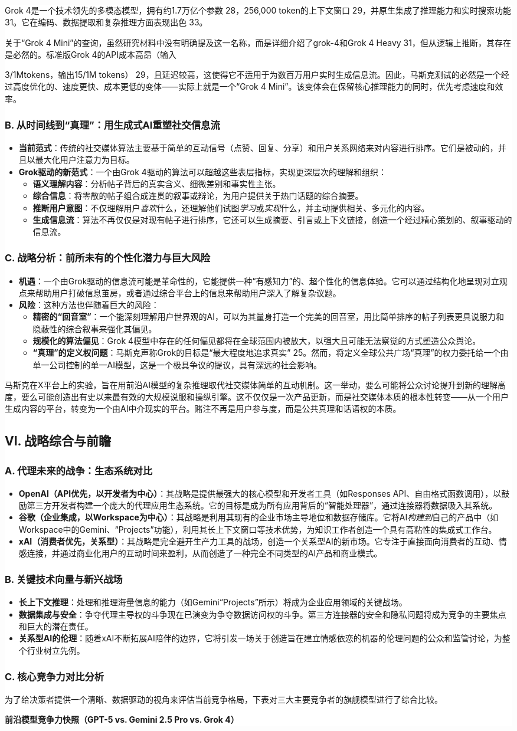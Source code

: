 Grok 4是一个技术领先的多模态模型，拥有约1.7万亿个参数 28，256,000 token的上下文窗口 29，并原生集成了推理能力和实时搜索功能 31。它在编码、数据提取和复杂推理方面表现出色 33。

关于“Grok 4 Mini”的查询，虽然研究材料中没有明确提及这一名称，而是详细介绍了grok-4和Grok 4 Heavy 31，但从逻辑上推断，其存在是必然的。标准版Grok 4的API成本高昂（输入

3/1Mtokens，输出15/1M tokens） 29，且延迟较高，这使得它不适用于为数百万用户实时生成信息流。因此，马斯克测试的必然是一个经过高度优化的、速度更快、成本更低的变体——实际上就是一个“Grok 4 Mini”。该变体会在保留核心推理能力的同时，优先考虑速度和效率。

### **B. 从时间线到“真理”：用生成式AI重塑社交信息流**

* **当前范式**：传统的社交媒体算法主要基于简单的互动信号（点赞、回复、分享）和用户关系网络来对内容进行排序。它们是被动的，并且以最大化用户注意力为目标。  
* **Grok驱动的新范式**：一个由Grok 4驱动的算法可以超越这些表层指标，实现更深层次的理解和组织：  
  * **语义理解内容**：分析帖子背后的真实含义、细微差别和事实性主张。  
  * **综合信息**：将零散的帖子组合成连贯的叙事或辩论，为用户提供关于热门话题的综合摘要。  
  * **推断用户意图**：不仅理解用户*喜欢*什么，还理解他们试图*学习*或*实现*什么，并主动提供相关、多元化的内容。  
  * **生成信息流**：算法不再仅仅是对现有帖子进行排序，它还可以生成摘要、引言或上下文链接，创造一个经过精心策划的、叙事驱动的信息流。

### **C. 战略分析：前所未有的个性化潜力与巨大风险**

* **机遇**：一个由Grok驱动的信息流可能是革命性的，它能提供一种“有感知力”的、超个性化的信息体验。它可以通过结构化地呈现对立观点来帮助用户打破信息茧房，或者通过综合平台上的信息来帮助用户深入了解复杂议题。  
* **风险**：这种方法也伴随着巨大的风险：  
  * **精密的“回音室”**：一个能深刻理解用户世界观的AI，可以为其量身打造一个完美的回音室，用比简单排序的帖子列表更具说服力和隐蔽性的综合叙事来强化其偏见。  
  * **规模化的算法偏见**：Grok 4模型中存在的任何偏见都将在全球范围内被放大，以强大且可能无法察觉的方式塑造公众舆论。  
  * **“真理”的定义权问题**：马斯克声称Grok的目标是“最大程度地追求真实” 25。然而，将定义全球公共广场“真理”的权力委托给一个由单一公司控制的单一AI模型，这是一个极具争议的提议，具有深远的社会影响。

马斯克在X平台上的实验，旨在用前沿AI模型的复杂推理取代社交媒体简单的互动机制。这一举动，要么可能将公众讨论提升到新的理解高度，要么可能创造出有史以来最有效的大规模说服和操纵引擎。这不仅仅是一次产品更新，而是社交媒体本质的根本性转变——从一个用户生成内容的平台，转变为一个由AI中介现实的平台。赌注不再是用户参与度，而是公共真理和话语权的本质。

## **VI. 战略综合与前瞻**

### **A. 代理未来的战争：生态系统对比**

* **OpenAI（API优先，以开发者为中心）**：其战略是提供最强大的核心模型和开发者工具（如Responses API、自由格式函数调用），以鼓励第三方开发者构建一个庞大的代理应用生态系统。它的目标是成为所有应用背后的“智能处理器”，通过连接器将数据吸入其系统。  
* **谷歌（企业集成，以Workspace为中心）**：其战略是利用其现有的企业市场主导地位和数据存储库。它将AI*构建到*自己的产品中（如Workspace中的Gemini、“Projects”功能），利用其长上下文窗口等技术优势，为知识工作者创造一个具有高粘性的集成式工作台。  
* **xAI（消费者优先，关系型）**：其战略是完全避开生产力工具的战场，创造一个关系型AI的新市场。它专注于直接面向消费者的互动、情感连接，并通过商业化用户的互动时间来盈利，从而创造了一种完全不同类型的AI产品和商业模式。

### **B. 关键技术向量与新兴战场**

* **长上下文推理**：处理和推理海量信息的能力（如Gemini“Projects”所示）将成为企业应用领域的关键战场。  
* **数据集成与安全**：争夺代理主导权的斗争现在已演变为争夺数据访问权的斗争。第三方连接器的安全和隐私问题将成为竞争的主要焦点和巨大的潜在责任。  
* **关系型AI的伦理**：随着xAI不断拓展AI陪伴的边界，它将引发一场关于创造旨在建立情感依恋的机器的伦理问题的公众和监管讨论，为整个行业树立先例。

### **C. 核心竞争力对比分析**

为了给决策者提供一个清晰、数据驱动的视角来评估当前竞争格局，下表对三大主要竞争者的旗舰模型进行了综合比较。

**前沿模型竞争力快照（GPT-5 vs. Gemini 2.5 Pro vs. Grok 4）**

